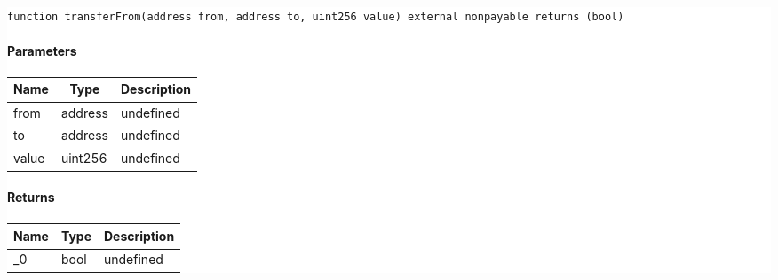```solidity
function transferFrom(address from, address to, uint256 value) external nonpayable returns (bool)
```





#### Parameters

| Name | Type | Description |
|---|---|---|
| from | address | undefined |
| to | address | undefined |
| value | uint256 | undefined |

#### Returns

| Name | Type | Description |
|---|---|---|
| _0 | bool | undefined |




